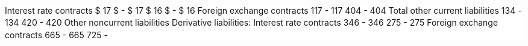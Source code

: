 <td></td>
<td></td>
</tr>
<tr>
<td>Interest rate contracts</td>
<td>$ 17</td>
<td>$ -</td>
<td>$ 17</td>
<td>$ 16</td>
<td>$ -</td>
<td>$ 16</td>
</tr>
<tr>
<td>Foreign exchange contracts</td>
<td>117</td>
<td>-</td>
<td>117</td>
<td>404</td>
<td>-</td>
<td>404</td>
</tr>
<tr>
<td>Total other current liabilities</td>
<td>134</td>
<td>-</td>
<td>134</td>
<td>420</td>
<td>-</td>
<td>420</td>
</tr>
<tr>
<td>Other noncurrent liabilities</td>
<td></td>
<td></td>
<td></td>
<td></td>
<td></td>
<td></td>
</tr>
<tr>
<td>Derivative liabilities:</td>
<td></td>
<td></td>
<td></td>
<td></td>
<td></td>
<td></td>
</tr>
<tr>
<td>Interest rate contracts</td>
<td>346</td>
<td>-</td>
<td>346</td>
<td>275</td>
<td>-</td>
<td>275</td>
</tr>
<tr>
<td>Foreign exchange contracts</td>
<td>665</td>
<td>-</td>
<td>665</td>
<td>725</td>
<td>-</td>